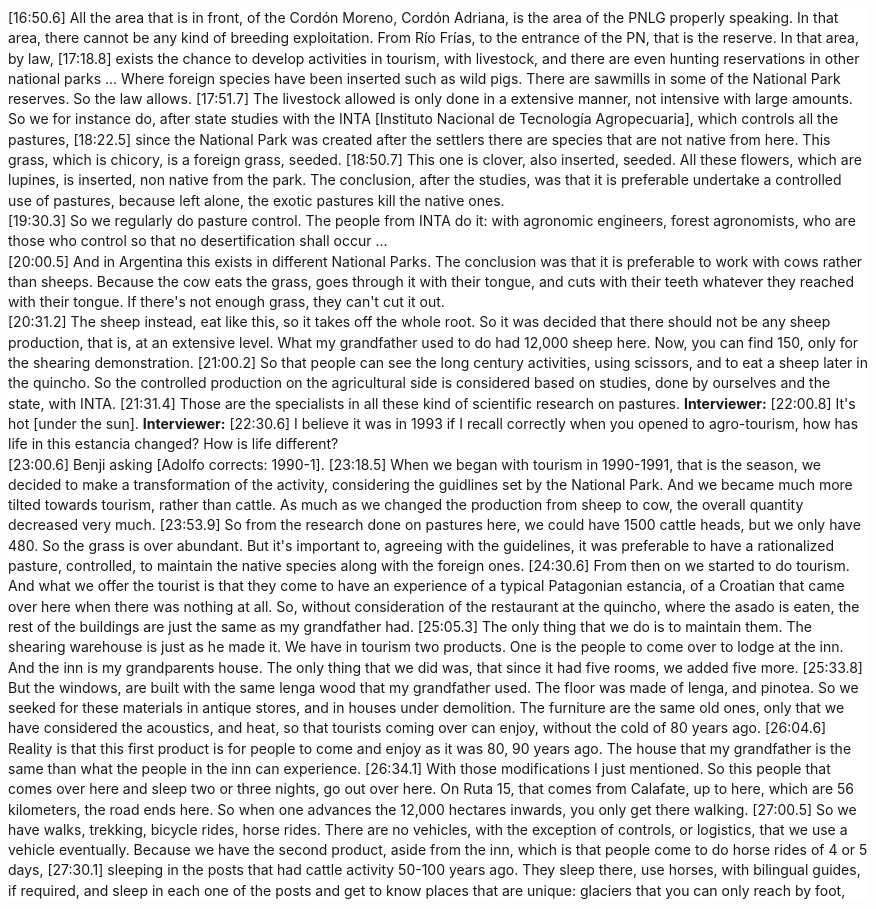  [16:50.6] All the area that is in front, of the Cordón Moreno, Cordón Adriana, is the area of the PNLG properly speaking. In that area, there cannot be any kind of breeding exploitation. From Río Frías, to the entrance of the PN, that is the reserve. In that area, by law, 
 [17:18.8] exists the chance to develop activities in tourism, with livestock, and there are even hunting reservations in other national parks ... Where foreign species have been inserted such as wild pigs. There are sawmills in some of the National Park reserves. So the law allows. 
 [17:51.7] The livestock allowed is only done in a extensive manner, not intensive with large amounts. So we for instance do, after state studies with the INTA [Instituto Nacional de Tecnología Agropecuaria], which controls all the pastures, 
 [18:22.5] since the National Park was created after the settlers there are species that are not native from here. This grass, which is chicory, is a foreign grass, seeded. 
 [18:50.7] This one is clover, also inserted, seeded. All these flowers, which are lupines, is inserted, non native from the park. The conclusion, after the studies, was that it is preferable undertake a controlled use of pastures, because left alone, the exotic pastures kill the native ones.  
 [19:30.3] So we regularly do pasture control. The people from INTA do it: with agronomic engineers, forest agronomists, who are those who control so that no desertification shall occur ...  
 [20:00.5] And in Argentina this exists in different National Parks. The conclusion was that it is preferable to work with cows rather than sheeps. Because the cow eats the grass, goes through it with their tongue, and cuts with their teeth whatever they reached with their tongue. If there's not enough grass, they can't cut it out.  
  [20:31.2] The sheep instead, eat like this, so it takes off the whole root. So it was decided that there should not be any sheep production, that is, at an extensive level. What my grandfather used to do had 12,000 sheep here. Now, you can find 150, only for the shearing demonstration. 
 [21:00.2] So that people can see the long century activities, using scissors, and to eat a sheep later in the quincho. So the controlled production on the agricultural side is considered based on studies, done by ourselves and the state, with INTA. 
 [21:31.4] Those are the specialists in all these kind of scientific research on pastures. 
 **Interviewer:** [22:00.8] It's hot [under the sun]. 
 **Interviewer:** [22:30.6] I believe it was in 1993 if I recall correctly when you opened to agro-tourism, how has life in this estancia changed? How is life different?  
 [23:00.6] Benji asking [Adolfo corrects: 1990-1]. 
 [23:18.5] When we began with tourism in 1990-1991, that is the season, we decided to make a transformation of the activity, considering the guidlines set by the National Park. And we became much more tilted towards tourism, rather than cattle. As much as we changed the production from sheep to cow, the overall quantity decreased very much. 
 [23:53.9] So from the research done on pastures here, we could have 1500 cattle heads, but we only have 480. So the grass is over abundant. But it's important to, agreeing with the guidelines, it was preferable to have a rationalized pasture, controlled, to maintain the native species along with the foreign ones. 
 [24:30.6] From then on we started to do tourism. And what we offer the tourist is that they come to have an experience of a typical Patagonian estancia, of a Croatian that came over here when there was nothing at all. So, without consideration of the restaurant at the quincho, where the asado is eaten, the rest of the buildings are just the same as my grandfather had.
 [25:05.3] The only thing that we do is to maintain them. The shearing warehouse is just as he made it. We have in tourism two products. One is the people to come over to lodge at the inn. And the inn is my grandparents house. The only thing that we did was, that since it had five rooms, we added five more.
 [25:33.8] But the windows, are built with the same lenga wood that my grandfather used. The floor was made of lenga, and pinotea. So we seeked for these materials in antique stores, and in houses under demolition. The furniture are the same old ones, only that we have considered the acoustics, and heat, so that tourists coming over can enjoy, without the cold of 80 years ago. 
 [26:04.6] Reality is that this first product is for people to come and enjoy as it was 80, 90 years ago. The house that my grandfather is the same than what the people in the inn can experience. 
 [26:34.1] With those modifications I just mentioned. So this people that comes over here and sleep two or three nights, go out over here. On Ruta 15, that comes from Calafate, up to here, which are 56 kilometers, the road ends here. So when one advances the 12,000 hectares inwards, you only get there walking. 
 [27:00.5] So we have walks, trekking, bicycle rides, horse rides. There are no vehicles, with the exception of controls, or logistics, that we use a vehicle eventually. Because we have the second product, aside from the inn, which is that people come to do horse rides of 4 or 5 days, 
 [27:30.1] sleeping in the posts that had cattle activity 50-100 years ago. They sleep there, use horses, with bilingual guides, if required, and sleep in each one of the posts and get to know places that are unique: glaciers that you can only reach by foot,